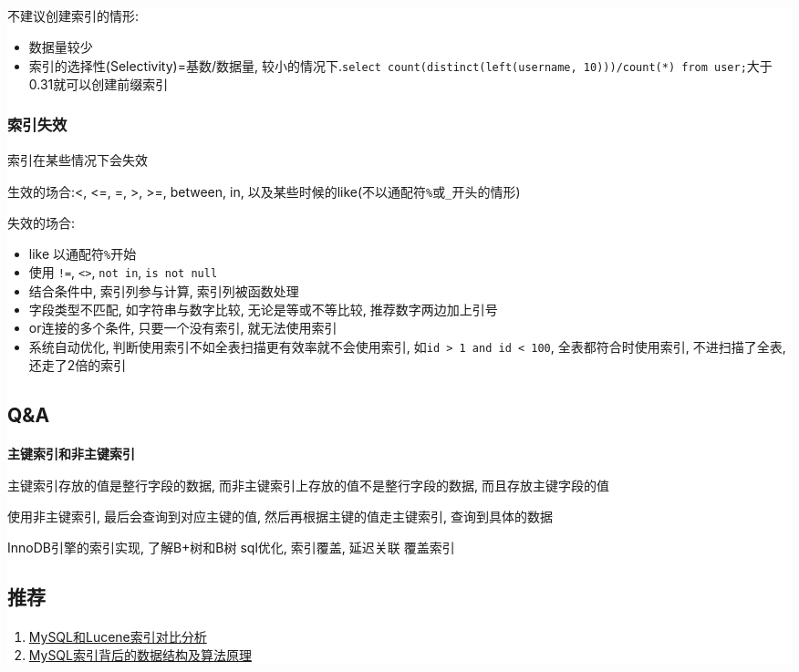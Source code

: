 不建议创建索引的情形:

* 数据量较少
* 索引的选择性(Selectivity)=基数/数据量, 较小的情况下.`select count(distinct(left(username, 10)))/count(*) from user;`大于0.31就可以创建前缀索引

### 索引失效

索引在某些情况下会失效

生效的场合:<, <=, =, >, >=, between, in, 以及某些时候的like(不以通配符`%`或`_`开头的情形)

失效的场合:
* like 以通配符`%`开始
* 使用 `!=`, `<>`, `not in`, `is not null`
* 结合条件中, 索引列参与计算, 索引列被函数处理
* 字段类型不匹配, 如字符串与数字比较, 无论是等或不等比较, 推荐数字两边加上引号
* or连接的多个条件, 只要一个没有索引, 就无法使用索引
* 系统自动优化, 判断使用索引不如全表扫描更有效率就不会使用索引, 如`id > 1 and id < 100`, 全表都符合时使用索引, 不进扫描了全表, 还走了2倍的索引

## Q&A


**主键索引和非主键索引**

主键索引存放的值是整行字段的数据, 而非主键索引上存放的值不是整行字段的数据, 而且存放主键字段的值

使用非主键索引, 最后会查询到对应主键的值, 然后再根据主键的值走主键索引, 查询到具体的数据

InnoDB引擎的索引实现, 了解B+树和B树
sql优化, 索引覆盖, 延迟关联
覆盖索引

## 推荐

1. [MySQL和Lucene索引对比分析](https://www.cnblogs.com/luxiaoxun/p/5452502.html)
2. [MySQL索引背后的数据结构及算法原理](http://blog.codinglabs.org/articles/theory-of-mysql-index.html)
